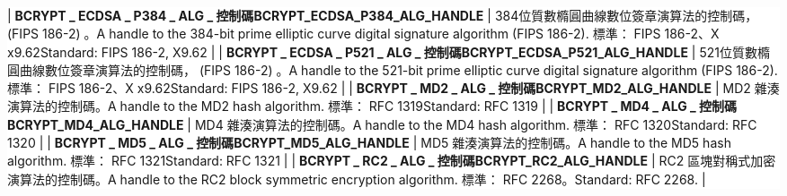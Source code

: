 | <span data-ttu-id="bf118-268">**BCRYPT \_ ECDSA \_ P384 \_ ALG \_ 控制碼**</span><span class="sxs-lookup"><span data-stu-id="bf118-268">**BCRYPT\_ECDSA\_P384\_ALG\_HANDLE**</span></span>         | <span data-ttu-id="bf118-269">384位質數橢圓曲線數位簽章演算法的控制碼， (FIPS 186-2) 。</span><span class="sxs-lookup"><span data-stu-id="bf118-269">A handle to the 384-bit prime elliptic curve digital signature algorithm (FIPS 186-2).</span></span> <span data-ttu-id="bf118-270">標準： FIPS 186-2、X x9.62</span><span class="sxs-lookup"><span data-stu-id="bf118-270">Standard: FIPS 186-2, X9.62</span></span>                                                                                                                                                                                                                                                                                                                                                                                                                                                   |
| <span data-ttu-id="bf118-271">**BCRYPT \_ ECDSA \_ P521 \_ ALG \_ 控制碼**</span><span class="sxs-lookup"><span data-stu-id="bf118-271">**BCRYPT\_ECDSA\_P521\_ALG\_HANDLE**</span></span>         | <span data-ttu-id="bf118-272">521位質數橢圓曲線數位簽章演算法的控制碼， (FIPS 186-2) 。</span><span class="sxs-lookup"><span data-stu-id="bf118-272">A handle to the 521-bit prime elliptic curve digital signature algorithm (FIPS 186-2).</span></span> <span data-ttu-id="bf118-273">標準： FIPS 186-2、X x9.62</span><span class="sxs-lookup"><span data-stu-id="bf118-273">Standard: FIPS 186-2, X9.62</span></span>                                                                                                                                                                                                                                                                                                                                                                                                                                                   |
| <span data-ttu-id="bf118-274">**BCRYPT \_ MD2 \_ ALG \_ 控制碼**</span><span class="sxs-lookup"><span data-stu-id="bf118-274">**BCRYPT\_MD2\_ALG\_HANDLE**</span></span>                 | <span data-ttu-id="bf118-275">MD2 雜湊演算法的控制碼。</span><span class="sxs-lookup"><span data-stu-id="bf118-275">A handle to the MD2 hash algorithm.</span></span> <span data-ttu-id="bf118-276">標準： RFC 1319</span><span class="sxs-lookup"><span data-stu-id="bf118-276">Standard: RFC 1319</span></span>                                                                                                                                                                                                                                                                                                                                                                                                                                                                                                               |
| <span data-ttu-id="bf118-277">**BCRYPT \_ MD4 \_ ALG \_ 控制碼**</span><span class="sxs-lookup"><span data-stu-id="bf118-277">**BCRYPT\_MD4\_ALG\_HANDLE**</span></span>                 | <span data-ttu-id="bf118-278">MD4 雜湊演算法的控制碼。</span><span class="sxs-lookup"><span data-stu-id="bf118-278">A handle to the MD4 hash algorithm.</span></span> <span data-ttu-id="bf118-279">標準： RFC 1320</span><span class="sxs-lookup"><span data-stu-id="bf118-279">Standard: RFC 1320</span></span>                                                                                                                                                                                                                                                                                                                                                                                                                                                                                                               |
| <span data-ttu-id="bf118-280">**BCRYPT \_ MD5 \_ ALG \_ 控制碼**</span><span class="sxs-lookup"><span data-stu-id="bf118-280">**BCRYPT\_MD5\_ALG\_HANDLE**</span></span>                 | <span data-ttu-id="bf118-281">MD5 雜湊演算法的控制碼。</span><span class="sxs-lookup"><span data-stu-id="bf118-281">A handle to the MD5 hash algorithm.</span></span> <span data-ttu-id="bf118-282">標準： RFC 1321</span><span class="sxs-lookup"><span data-stu-id="bf118-282">Standard: RFC 1321</span></span>                                                                                                                                                                                                                                                                                                                                                                                                                                                                                                               |
| <span data-ttu-id="bf118-283">**BCRYPT \_ RC2 \_ ALG \_ 控制碼**</span><span class="sxs-lookup"><span data-stu-id="bf118-283">**BCRYPT\_RC2\_ALG\_HANDLE**</span></span>                 | <span data-ttu-id="bf118-284">RC2 區塊對稱式加密演算法的控制碼。</span><span class="sxs-lookup"><span data-stu-id="bf118-284">A handle to the RC2 block symmetric encryption algorithm.</span></span> <span data-ttu-id="bf118-285">標準： RFC 2268。</span><span class="sxs-lookup"><span data-stu-id="bf118-285">Standard: RFC 2268.</span></span>                                                                                                                                                                                                                                                                                                                                                                                                                                                                                        |